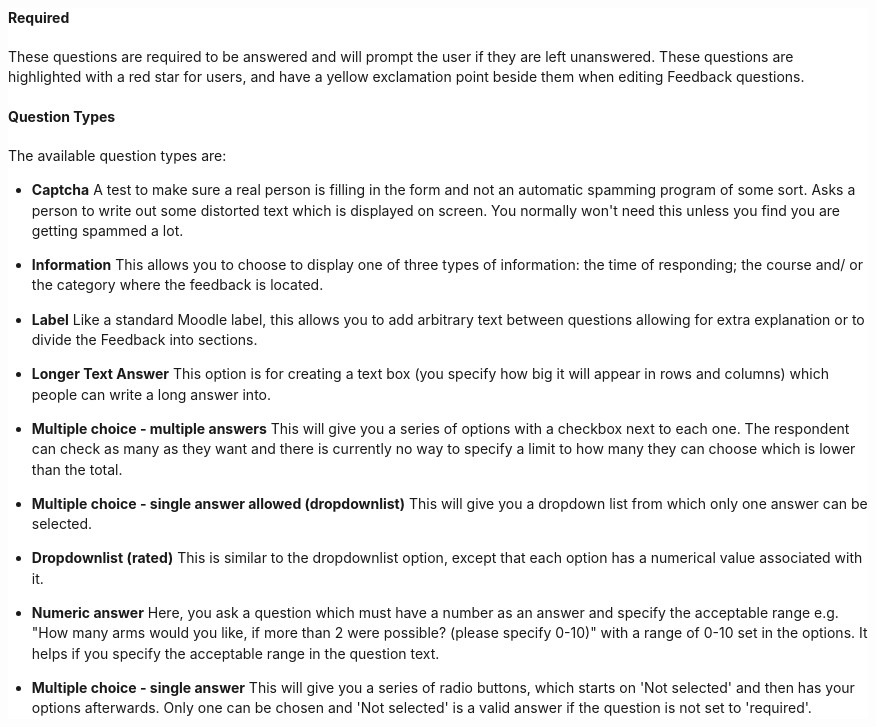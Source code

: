 #### Required
These questions are required to be answered and will prompt the user if they are left unanswered. These questions are highlighted with a red star for users, and have a yellow exclamation point beside them when editing Feedback questions.


#### Question Types
The available question types are:

- **Captcha**
A test to make sure a real person is filling in the form and not an automatic spamming program of some sort. Asks a person to write out some distorted text which is displayed on screen. You normally won't need this unless you find you are getting spammed a lot.

- **Information**
This allows you to choose to display one of three types of information: the time of responding; the course and/ or the category where the feedback is located.

- **Label**
Like a standard Moodle label, this allows you to add arbitrary text between questions allowing for extra explanation or to divide the Feedback into sections.

- **Longer Text Answer**
This option is for creating a text box (you specify how big it will appear in rows and columns) which people can write a long answer into.

- **Multiple choice - multiple answers**
This will give you a series of options with a checkbox next to each one. The respondent can check as many as they want and there is currently no way to specify a limit to how many they can choose which is lower than the total.

- **Multiple choice - single answer allowed (dropdownlist)**
This will give you a dropdown list from which only one answer can be selected.

- **Dropdownlist (rated)**
This is similar to the dropdownlist option, except that each option has a numerical value associated with it.

- **Numeric answer**
Here, you ask a question which must have a number as an answer and specify the acceptable range e.g. "How many arms would you like, if more than 2 were possible? (please specify 0-10)" with a range of 0-10 set in the options. It helps if you specify the acceptable range in the question text.

- **Multiple choice - single answer**
This will give you a series of radio buttons, which starts on 'Not selected' and then has your options afterwards. Only one can be chosen and 'Not selected' is a valid answer if the question is not set to 'required'.	
 
